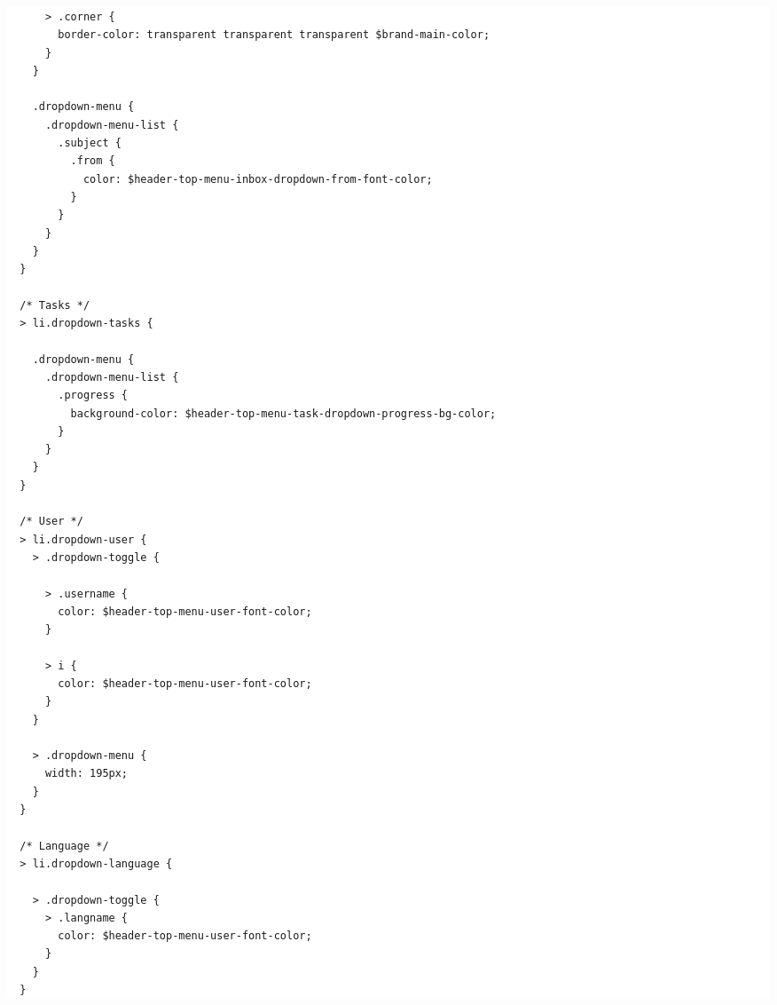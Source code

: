           > .corner {
            border-color: transparent transparent transparent $brand-main-color;
          }
        }

        .dropdown-menu {
          .dropdown-menu-list {
            .subject {
              .from {
                color: $header-top-menu-inbox-dropdown-from-font-color;
              }
            }
          }
        }
      }

      /* Tasks */
      > li.dropdown-tasks {

        .dropdown-menu {
          .dropdown-menu-list {
            .progress {
              background-color: $header-top-menu-task-dropdown-progress-bg-color;
            }
          }
        }
      }

      /* User */
      > li.dropdown-user {
        > .dropdown-toggle {

          > .username {
            color: $header-top-menu-user-font-color;
          }

          > i {
            color: $header-top-menu-user-font-color;
          }
        }

        > .dropdown-menu {
          width: 195px;
        }
      }

      /* Language */
      > li.dropdown-language {

        > .dropdown-toggle {
          > .langname {
            color: $header-top-menu-user-font-color;
          }
        }
      }
